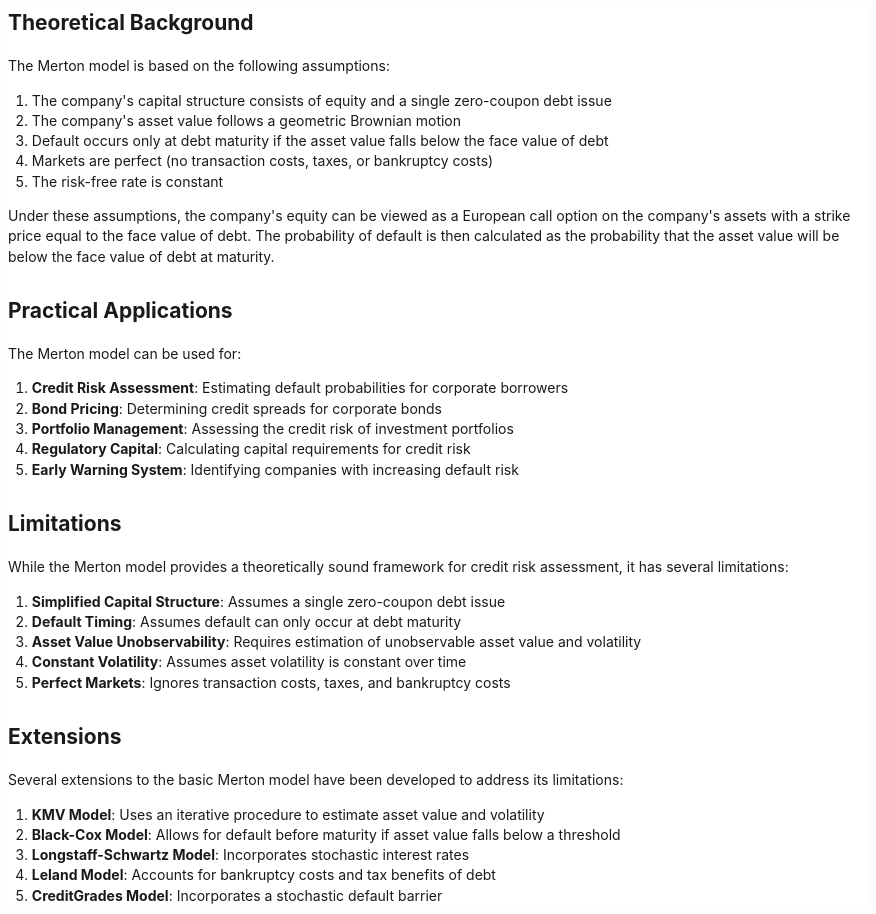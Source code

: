 ## Theoretical Background

The Merton model is based on the following assumptions:

1. The company's capital structure consists of equity and a single zero-coupon debt issue
2. The company's asset value follows a geometric Brownian motion
3. Default occurs only at debt maturity if the asset value falls below the face value of debt
4. Markets are perfect (no transaction costs, taxes, or bankruptcy costs)
5. The risk-free rate is constant

Under these assumptions, the company's equity can be viewed as a European call option on the company's assets with a strike price equal to the face value of debt. The probability of default is then calculated as the probability that the asset value will be below the face value of debt at maturity.

## Practical Applications

The Merton model can be used for:

1. **Credit Risk Assessment**: Estimating default probabilities for corporate borrowers
2. **Bond Pricing**: Determining credit spreads for corporate bonds
3. **Portfolio Management**: Assessing the credit risk of investment portfolios
4. **Regulatory Capital**: Calculating capital requirements for credit risk
5. **Early Warning System**: Identifying companies with increasing default risk

## Limitations

While the Merton model provides a theoretically sound framework for credit risk assessment, it has several limitations:

1. **Simplified Capital Structure**: Assumes a single zero-coupon debt issue
2. **Default Timing**: Assumes default can only occur at debt maturity
3. **Asset Value Unobservability**: Requires estimation of unobservable asset value and volatility
4. **Constant Volatility**: Assumes asset volatility is constant over time
5. **Perfect Markets**: Ignores transaction costs, taxes, and bankruptcy costs

## Extensions

Several extensions to the basic Merton model have been developed to address its limitations:

1. **KMV Model**: Uses an iterative procedure to estimate asset value and volatility
2. **Black-Cox Model**: Allows for default before maturity if asset value falls below a threshold
3. **Longstaff-Schwartz Model**: Incorporates stochastic interest rates
4. **Leland Model**: Accounts for bankruptcy costs and tax benefits of debt
5. **CreditGrades Model**: Incorporates a stochastic default barrier 
